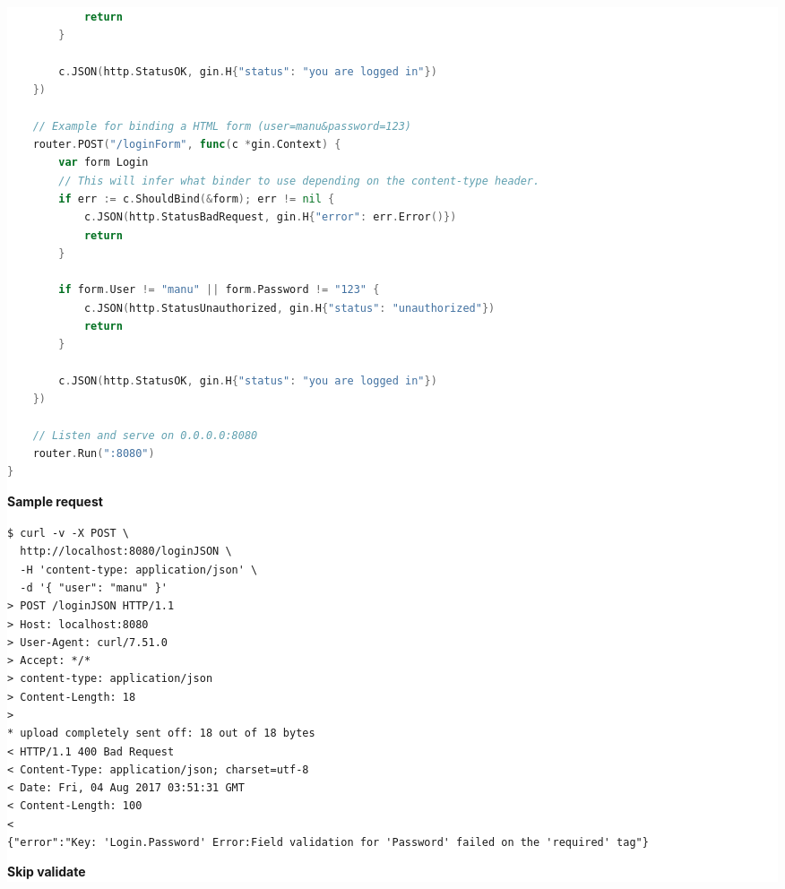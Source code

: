 ```go
			return
		} 
		
		c.JSON(http.StatusOK, gin.H{"status": "you are logged in"})
	})

	// Example for binding a HTML form (user=manu&password=123)
	router.POST("/loginForm", func(c *gin.Context) {
		var form Login
		// This will infer what binder to use depending on the content-type header.
		if err := c.ShouldBind(&form); err != nil {
			c.JSON(http.StatusBadRequest, gin.H{"error": err.Error()})
			return
		}
		
		if form.User != "manu" || form.Password != "123" {
			c.JSON(http.StatusUnauthorized, gin.H{"status": "unauthorized"})
			return
		} 
		
		c.JSON(http.StatusOK, gin.H{"status": "you are logged in"})
	})

	// Listen and serve on 0.0.0.0:8080
	router.Run(":8080")
}
```

**Sample request**
```shell
$ curl -v -X POST \
  http://localhost:8080/loginJSON \
  -H 'content-type: application/json' \
  -d '{ "user": "manu" }'
> POST /loginJSON HTTP/1.1
> Host: localhost:8080
> User-Agent: curl/7.51.0
> Accept: */*
> content-type: application/json
> Content-Length: 18
>
* upload completely sent off: 18 out of 18 bytes
< HTTP/1.1 400 Bad Request
< Content-Type: application/json; charset=utf-8
< Date: Fri, 04 Aug 2017 03:51:31 GMT
< Content-Length: 100
<
{"error":"Key: 'Login.Password' Error:Field validation for 'Password' failed on the 'required' tag"}
```

**Skip validate**
